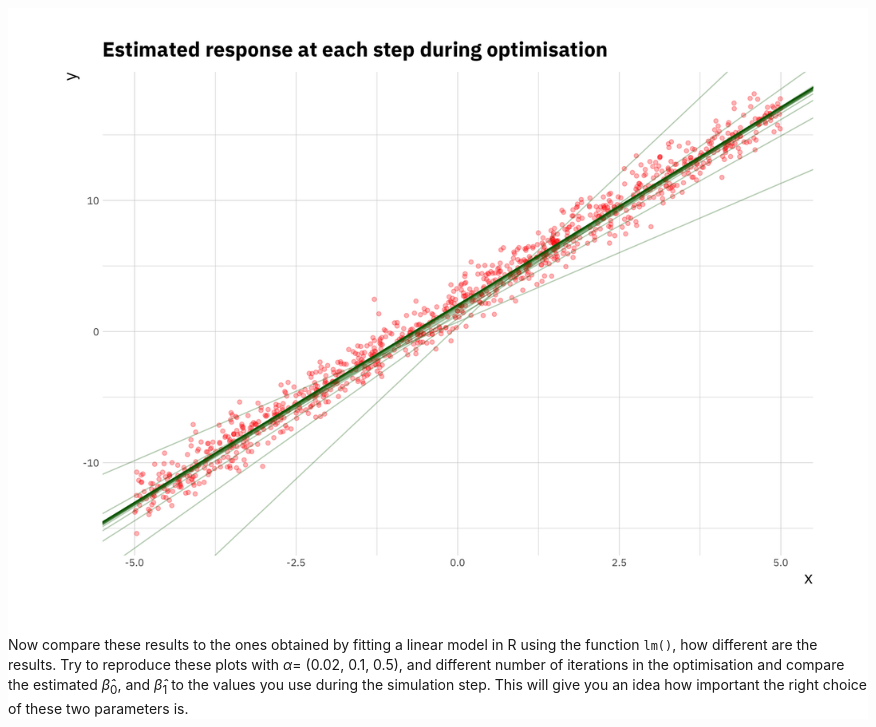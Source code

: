 <img src="multiple-regression_files/figure-html/vis_gd-3.png" width="95%" style="display: block; margin: auto;" />

Now compare these results to the ones obtained by fitting a linear model in R using the function `lm()`, how different are the results. Try to reproduce these plots with $\alpha =$ (0.02, 0.1, 0.5), and different number of iterations in the optimisation and compare the estimated $\hat{\beta}_0$, and $\hat{\beta}_1$ to the values you use during the simulation step. This will give you an idea how important the right choice of these two parameters is.
